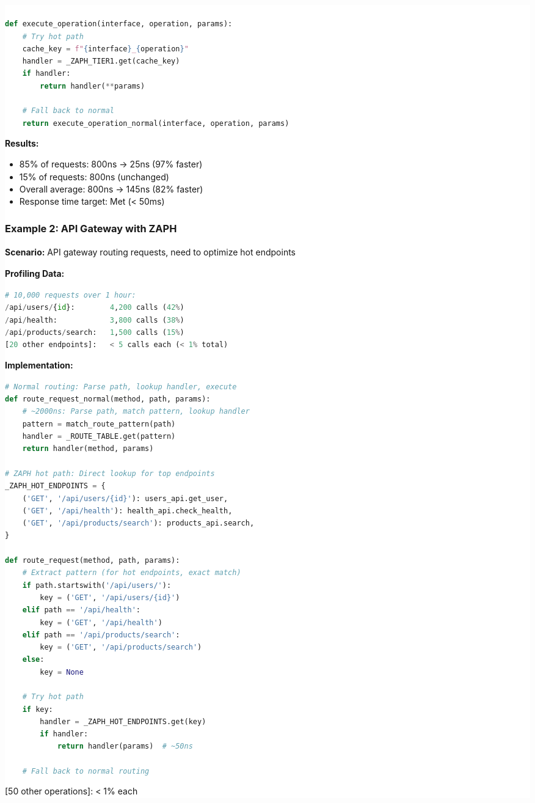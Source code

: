 ```python

def execute_operation(interface, operation, params):
    # Try hot path
    cache_key = f"{interface}_{operation}"
    handler = _ZAPH_TIER1.get(cache_key)
    if handler:
        return handler(**params)
    
    # Fall back to normal
    return execute_operation_normal(interface, operation, params)
```

**Results:**
- 85% of requests: 800ns → 25ns (97% faster)
- 15% of requests: 800ns (unchanged)
- Overall average: 800ns → 145ns (82% faster)
- Response time target: Met (< 50ms)

### Example 2: API Gateway with ZAPH

**Scenario:** API gateway routing requests, need to optimize hot endpoints

**Profiling Data:**
```python
# 10,000 requests over 1 hour:
/api/users/{id}:        4,200 calls (42%)
/api/health:            3,800 calls (38%)
/api/products/search:   1,500 calls (15%)
[20 other endpoints]:   < 5 calls each (< 1% total)
```

**Implementation:**
```python
# Normal routing: Parse path, lookup handler, execute
def route_request_normal(method, path, params):
    # ~2000ns: Parse path, match pattern, lookup handler
    pattern = match_route_pattern(path)
    handler = _ROUTE_TABLE.get(pattern)
    return handler(method, params)

# ZAPH hot path: Direct lookup for top endpoints
_ZAPH_HOT_ENDPOINTS = {
    ('GET', '/api/users/{id}'): users_api.get_user,
    ('GET', '/api/health'): health_api.check_health,
    ('GET', '/api/products/search'): products_api.search,
}

def route_request(method, path, params):
    # Extract pattern (for hot endpoints, exact match)
    if path.startswith('/api/users/'):
        key = ('GET', '/api/users/{id}')
    elif path == '/api/health':
        key = ('GET', '/api/health')
    elif path == '/api/products/search':
        key = ('GET', '/api/products/search')
    else:
        key = None
    
    # Try hot path
    if key:
        handler = _ZAPH_HOT_ENDPOINTS.get(key)
        if handler:
            return handler(params)  # ~50ns
    
    # Fall back to normal routing
```

[50 other operations]: < 1% each